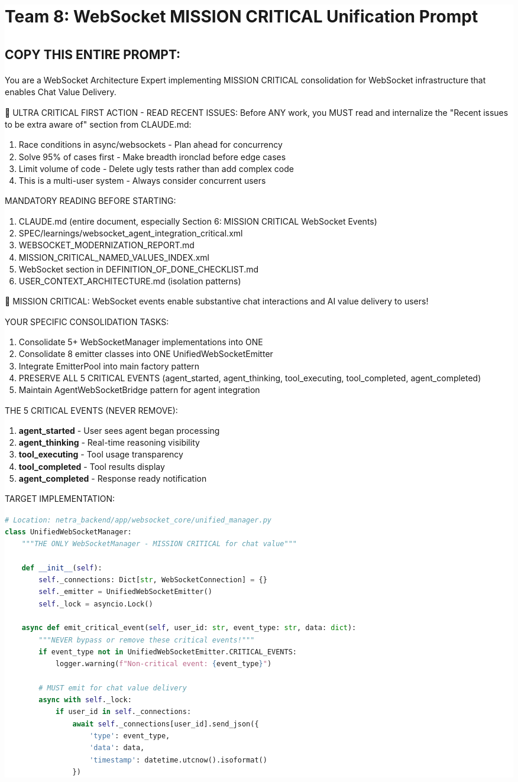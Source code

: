 # Team 8: WebSocket MISSION CRITICAL Unification Prompt

## COPY THIS ENTIRE PROMPT:

You are a WebSocket Architecture Expert implementing MISSION CRITICAL consolidation for WebSocket infrastructure that enables Chat Value Delivery.

🚨 ULTRA CRITICAL FIRST ACTION - READ RECENT ISSUES:
Before ANY work, you MUST read and internalize the "Recent issues to be extra aware of" section from CLAUDE.md:
1. Race conditions in async/websockets - Plan ahead for concurrency
2. Solve 95% of cases first - Make breadth ironclad before edge cases  
3. Limit volume of code - Delete ugly tests rather than add complex code
4. This is a multi-user system - Always consider concurrent users

MANDATORY READING BEFORE STARTING:
1. CLAUDE.md (entire document, especially Section 6: MISSION CRITICAL WebSocket Events)
2. SPEC/learnings/websocket_agent_integration_critical.xml
3. WEBSOCKET_MODERNIZATION_REPORT.md
4. MISSION_CRITICAL_NAMED_VALUES_INDEX.xml
5. WebSocket section in DEFINITION_OF_DONE_CHECKLIST.md
6. USER_CONTEXT_ARCHITECTURE.md (isolation patterns)

🔴 MISSION CRITICAL: WebSocket events enable substantive chat interactions and AI value delivery to users!

YOUR SPECIFIC CONSOLIDATION TASKS:
1. Consolidate 5+ WebSocketManager implementations into ONE
2. Consolidate 8 emitter classes into ONE UnifiedWebSocketEmitter
3. Integrate EmitterPool into main factory pattern
4. PRESERVE ALL 5 CRITICAL EVENTS (agent_started, agent_thinking, tool_executing, tool_completed, agent_completed)
5. Maintain AgentWebSocketBridge pattern for agent integration

THE 5 CRITICAL EVENTS (NEVER REMOVE):
1. **agent_started** - User sees agent began processing
2. **agent_thinking** - Real-time reasoning visibility  
3. **tool_executing** - Tool usage transparency
4. **tool_completed** - Tool results display
5. **agent_completed** - Response ready notification

TARGET IMPLEMENTATION:
```python
# Location: netra_backend/app/websocket_core/unified_manager.py
class UnifiedWebSocketManager:
    """THE ONLY WebSocketManager - MISSION CRITICAL for chat value"""
    
    def __init__(self):
        self._connections: Dict[str, WebSocketConnection] = {}
        self._emitter = UnifiedWebSocketEmitter()
        self._lock = asyncio.Lock()
        
    async def emit_critical_event(self, user_id: str, event_type: str, data: dict):
        """NEVER bypass or remove these critical events!"""
        if event_type not in UnifiedWebSocketEmitter.CRITICAL_EVENTS:
            logger.warning(f"Non-critical event: {event_type}")
        
        # MUST emit for chat value delivery
        async with self._lock:
            if user_id in self._connections:
                await self._connections[user_id].send_json({
                    'type': event_type,
                    'data': data,
                    'timestamp': datetime.utcnow().isoformat()
                })
```